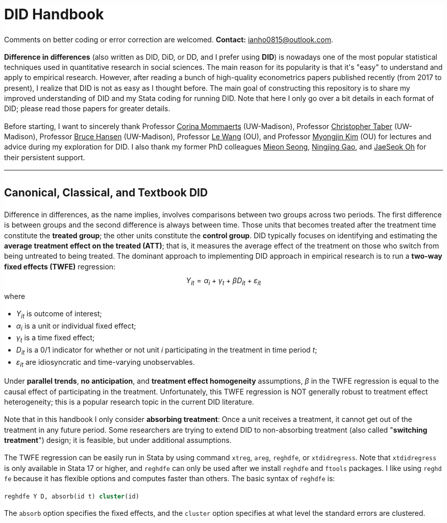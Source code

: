 # DID Handbook
Comments on better coding or error correction are welcomed. **Contact:** [ianho0815@outlook.com](mailto:ianho0815@outlook.com?subject=[GitHub]%20DID%20Handbook).

**Difference in differences** (also written as DID, DiD, or DD, and I prefer using **DID**) is nowadays one of the most popular statistical techniques used in quantitative research in social sciences. The main reason for its popularity is that it's "easy" to understand and apply to empirical research. However, after reading a bunch of high-quality econometrics papers published recently (from 2017 to present), I realize that DID is not as easy as I thought before. The main goal of constructing this repository is to share my improved understanding of DID and my Stata coding for running DID. Note that here I only go over a bit details in each format of DID; please read those papers for greater details.

Before starting, I want to sincerely thank Professor [Corina Mommaerts](https://sites.google.com/site/corinamommaerts/) (UW-Madison), Professor [Christopher Taber](https://www.ssc.wisc.edu/~ctaber/) (UW-Madison), Professor [Bruce Hansen](https://www.ssc.wisc.edu/~bhansen/) (UW-Madison), Professor [Le Wang](https://www.lewangecon.com/) (OU), and Professor [Myongjin Kim](https://sites.google.com/site/mjmyongjinkim/) (OU) for lectures and advice during my exploration for DID. I also thank my former PhD colleagues [Mieon Seong](https://www.youtube.com/@user-es5rt7yi1s), [Ningjing Gao](https://github.com/gao0012), and [JaeSeok Oh](https://github.com/JaeSeok1218) for their persistent support.

---

## Canonical, Classical, and Textbook DID
Difference in differences, as the name implies, involves comparisons between two groups across two periods. The first difference is between groups and the second difference is always between time. Those units that becomes treated after the treatment time constitute the **treated group**; the other units constitute the **control group**. DID typically focuses on identifying and estimating the **average treatment effect on the treated (ATT)**; that is, it measures the average effect of the treatment on those who switch from being untreated to being treated. The dominant approach to implementing DID approach in empirical research is to run a **two-way fixed effects (TWFE)** regression:
$$Y_{it} = \alpha_i + \gamma_t + \beta D_{it} + \varepsilon_{it}$$
where
  * $Y_{it}$ is outcome of interest;
  * $\alpha_i$ is a unit or individual fixed effect;
  * $\gamma_t$ is a time fixed effect;
  * $D_{it}$ is a 0/1 indicator for whether or not unit $i$ participating in the treatment in time period $t$;
  * $\varepsilon_{it}$ are idiosyncratic and time-varying unobservables.

Under **parallel trends**, **no anticipation**, and **treatment effect homogeneity** assumptions, $\beta$ in the TWFE regression is equal to the causal effect of participating in the treatment. Unfortunately, this TWFE regression is NOT generally robust to treatment effect heterogeneity; this is a popular research topic in the current DID literature.

Note that in this handbook I only consider **absorbing treatment**: Once a unit receives a treatment, it cannot get out of the treatment in any future period. Some researchers are trying to extend DID to non-absorbing treatment (also called "**switching treatment**") design; it is feasible, but under additional assumptions.

The TWFE regression can be easily run in Stata by using command `xtreg`, `areg`, `reghdfe`, or `xtdidregress`. Note that `xtdidregress` is only available in Stata 17 or higher, and `reghdfe` can only be used after we install `reghdfe` and `ftools` packages. I like using `reghdfe` because it has flexible options and computes faster than others. The basic syntax of `reghdfe` is:
```stata
reghdfe Y D, absorb(id t) cluster(id)
```
The `absorb` option specifies the fixed effects, and the `cluster` option specifies at what level the standard errors are clustered.

